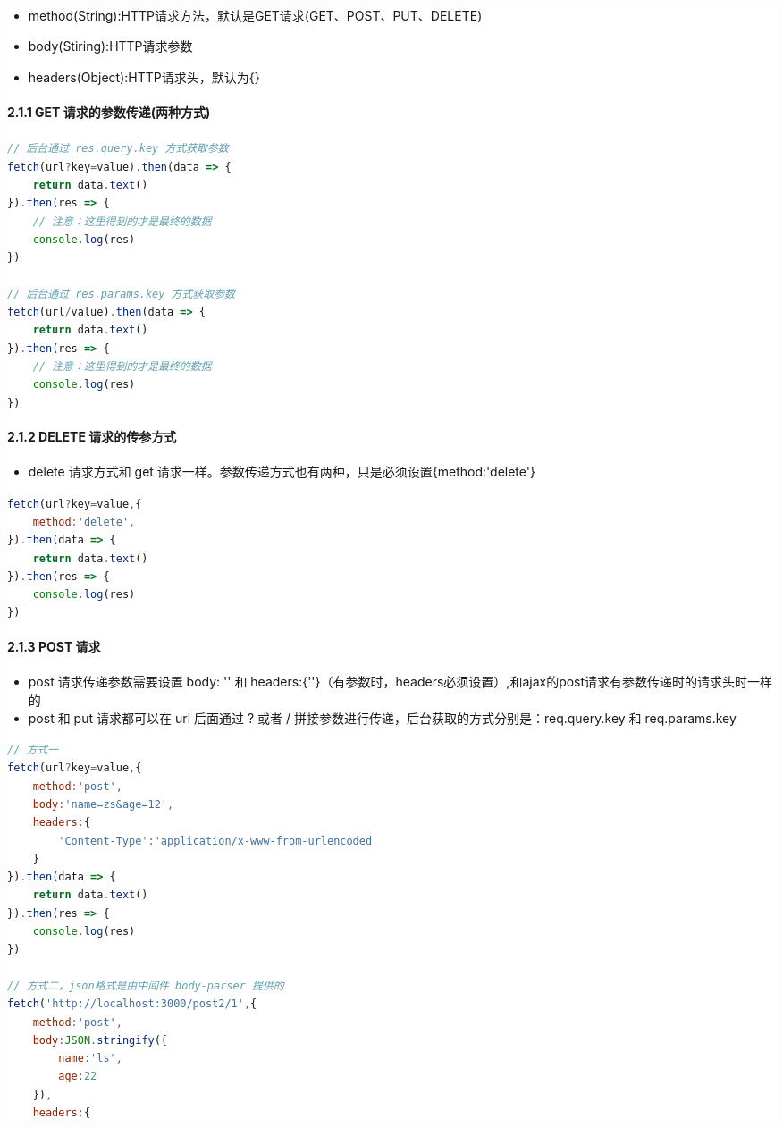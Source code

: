 - method(String):HTTP请求方法，默认是GET请求(GET、POST、PUT、DELETE)

- body(Stiring):HTTP请求参数
- headers(Object):HTTP请求头，默认为{}

#### 2.1.1 GET 请求的参数传递(两种方式)

```javascript
// 后台通过 res.query.key 方式获取参数
fetch(url?key=value).then(data => {
    return data.text()
}).then(res => {
    // 注意：这里得到的才是最终的数据
    console.log(res)
})

// 后台通过 res.params.key 方式获取参数
fetch(url/value).then(data => {
    return data.text()
}).then(res => {
    // 注意：这里得到的才是最终的数据
    console.log(res)
})
```

#### 2.1.2 DELETE 请求的传参方式

- delete 请求方式和 get 请求一样。参数传递方式也有两种，只是必须设置{method:'delete'}

```javascript
fetch(url?key=value,{
    method:'delete',
}).then(data => {
    return data.text()
}).then(res => {
    console.log(res)
})
```



#### 2.1.3 POST 请求

- post 请求传递参数需要设置 body: '' 和 headers:{''}（有参数时，headers必须设置）,和ajax的post请求有参数传递时的请求头时一样的
- post 和 put 请求都可以在 url 后面通过 ? 或者 / 拼接参数进行传递，后台获取的方式分别是：req.query.key 和 req.params.key

```javascript
// 方式一
fetch(url?key=value,{
    method:'post',
    body:'name=zs&age=12',
    headers:{
        'Content-Type':'application/x-www-from-urlencoded'
    }
}).then(data => {
    return data.text()
}).then(res => {
    console.log(res)
})

// 方式二，json格式是由中间件 body-parser 提供的
fetch('http://localhost:3000/post2/1',{
    method:'post',
    body:JSON.stringify({
        name:'ls',
        age:22
    }),
    headers:{
```